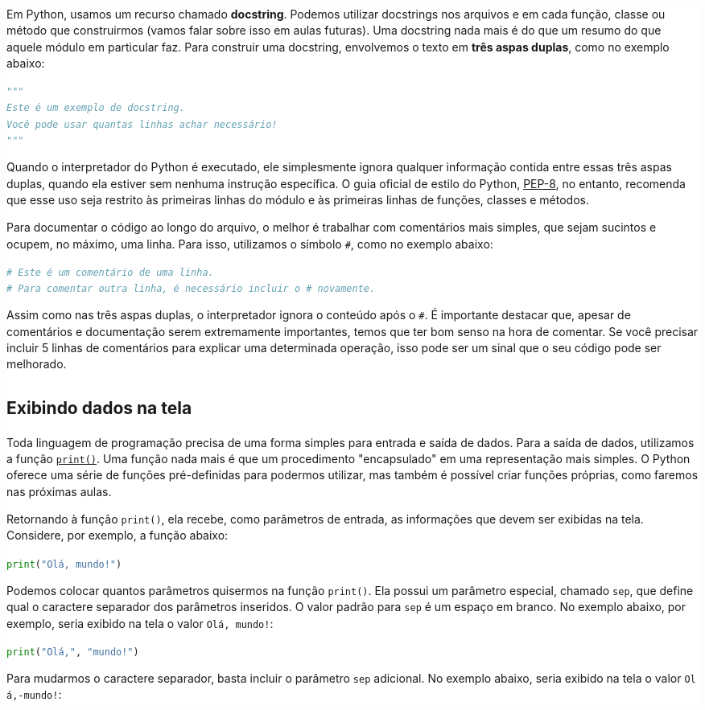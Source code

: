 Em Python, usamos um recurso chamado **docstring**. Podemos utilizar docstrings nos arquivos e em cada função, classe ou método que construirmos (vamos falar sobre isso em aulas futuras). Uma docstring nada mais é do que um resumo do que aquele módulo em particular faz. Para construir uma docstring, envolvemos o texto em **três aspas duplas**, como no exemplo abaixo:

``` python
"""
Este é um exemplo de docstring.
Você pode usar quantas linhas achar necessário!
"""
```

Quando o interpretador do Python é executado, ele simplesmente ignora qualquer informação contida entre essas três aspas duplas, quando ela estiver sem nenhuma instrução específica. O guia oficial de estilo do Python, [PEP-8](https://peps.python.org/pep-0008/), no entanto, recomenda que esse uso seja restrito às primeiras linhas do módulo e às primeiras linhas de funções, classes e métodos.

Para documentar o código ao longo do arquivo, o melhor é trabalhar com comentários mais simples, que sejam sucintos e ocupem, no máximo, uma linha. Para isso, utilizamos o símbolo `#`, como no exemplo abaixo:

``` python
# Este é um comentário de uma linha.
# Para comentar outra linha, é necessário incluir o # novamente.
```

Assim como nas três aspas duplas, o interpretador ignora o conteúdo após o `#`. É importante destacar que, apesar de comentários e documentação serem extremamente importantes, temos que ter bom senso na hora de comentar. Se você precisar incluir 5 linhas de comentários para explicar uma determinada operação, isso pode ser um sinal que o seu código pode ser melhorado.


## Exibindo dados na tela

Toda linguagem de programação precisa de uma forma simples para entrada e saída de dados. Para a saída de dados, utilizamos a função [`print()`](https://docs.python.org/pt-br/3/library/functions.html#print). Uma função nada mais é que um procedimento "encapsulado" em uma representação mais simples. O Python oferece uma série de funções pré-definidas para podermos utilizar, mas também é possível criar funções próprias, como faremos nas próximas aulas.

Retornando à função `print()`, ela recebe, como parâmetros de entrada, as informações que devem ser exibidas na tela. Considere, por exemplo, a função abaixo:

``` python
print("Olá, mundo!")
```

Podemos colocar quantos parâmetros quisermos na função `print()`. Ela possui um parâmetro especial, chamado `sep`, que define qual o caractere separador dos parâmetros inseridos. O valor padrão para `sep` é um espaço em branco. No exemplo abaixo, por exemplo, seria exibido na tela o valor `Olá, mundo!`:

``` python
print("Olá,", "mundo!")
```

Para mudarmos o caractere separador, basta incluir o parâmetro `sep` adicional. No exemplo abaixo, seria exibido na tela o valor `Olá,-mundo!`:
